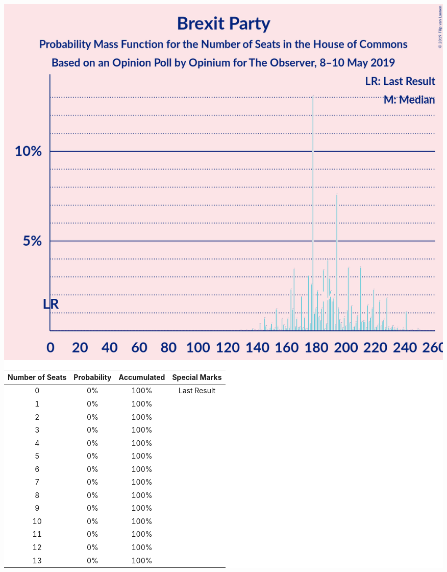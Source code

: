 ![Graph with seats probability mass function not yet produced](2019-05-10-Opinium-seats-pmf-brexitparty.png "Seats Probability Mass Function")

| Number of Seats | Probability | Accumulated | Special Marks |
|:---------------:|:-----------:|:-----------:|:-------------:|
| 0 | 0% | 100% | Last Result |
| 1 | 0% | 100% |  |
| 2 | 0% | 100% |  |
| 3 | 0% | 100% |  |
| 4 | 0% | 100% |  |
| 5 | 0% | 100% |  |
| 6 | 0% | 100% |  |
| 7 | 0% | 100% |  |
| 8 | 0% | 100% |  |
| 9 | 0% | 100% |  |
| 10 | 0% | 100% |  |
| 11 | 0% | 100% |  |
| 12 | 0% | 100% |  |
| 13 | 0% | 100% |  |